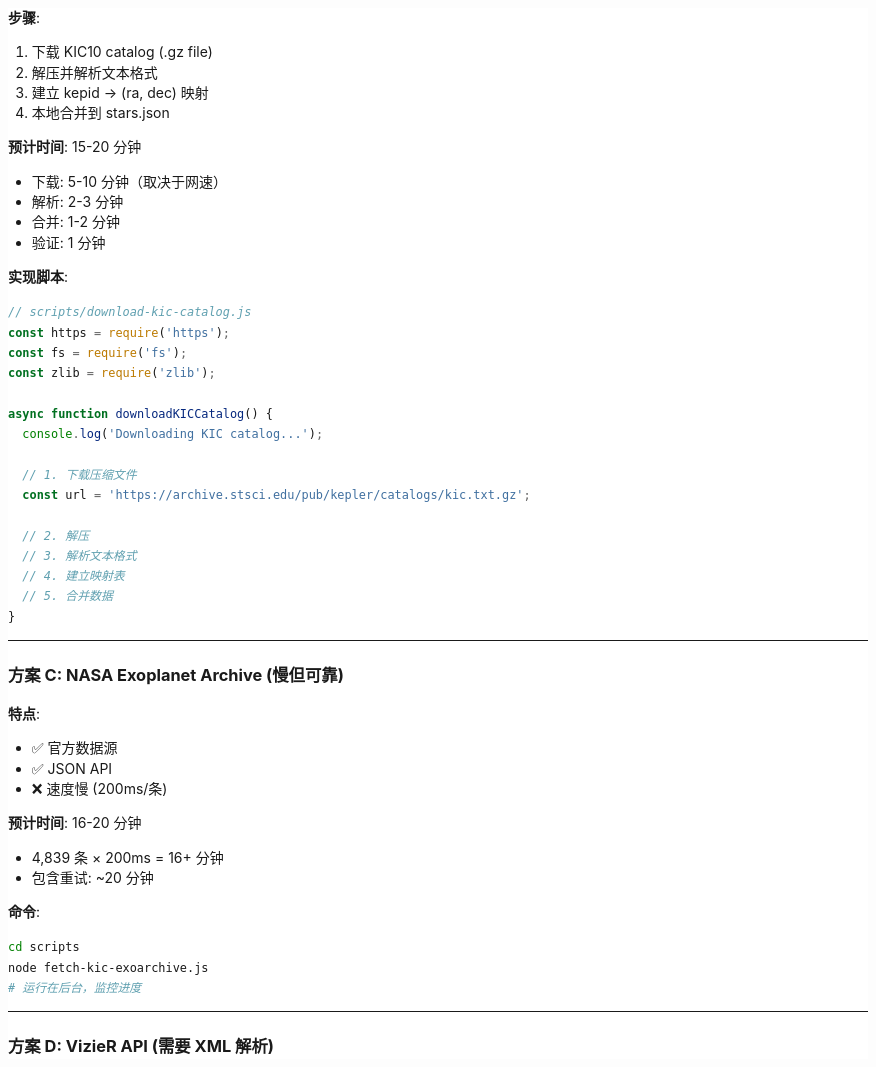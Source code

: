 **步骤**:
1. 下载 KIC10 catalog (.gz file)
2. 解压并解析文本格式
3. 建立 kepid → (ra, dec) 映射
4. 本地合并到 stars.json

**预计时间**: 15-20 分钟
- 下载: 5-10 分钟（取决于网速）
- 解析: 2-3 分钟
- 合并: 1-2 分钟
- 验证: 1 分钟

**实现脚本**:
```javascript
// scripts/download-kic-catalog.js
const https = require('https');
const fs = require('fs');
const zlib = require('zlib');

async function downloadKICCatalog() {
  console.log('Downloading KIC catalog...');

  // 1. 下载压缩文件
  const url = 'https://archive.stsci.edu/pub/kepler/catalogs/kic.txt.gz';

  // 2. 解压
  // 3. 解析文本格式
  // 4. 建立映射表
  // 5. 合并数据
}
```

---

### 方案 C: NASA Exoplanet Archive (慢但可靠)

**特点**:
- ✅ 官方数据源
- ✅ JSON API
- ❌ 速度慢 (200ms/条)

**预计时间**: 16-20 分钟
- 4,839 条 × 200ms = 16+ 分钟
- 包含重试: ~20 分钟

**命令**:
```bash
cd scripts
node fetch-kic-exoarchive.js
# 运行在后台，监控进度
```

---

### 方案 D: VizieR API (需要 XML 解析)
